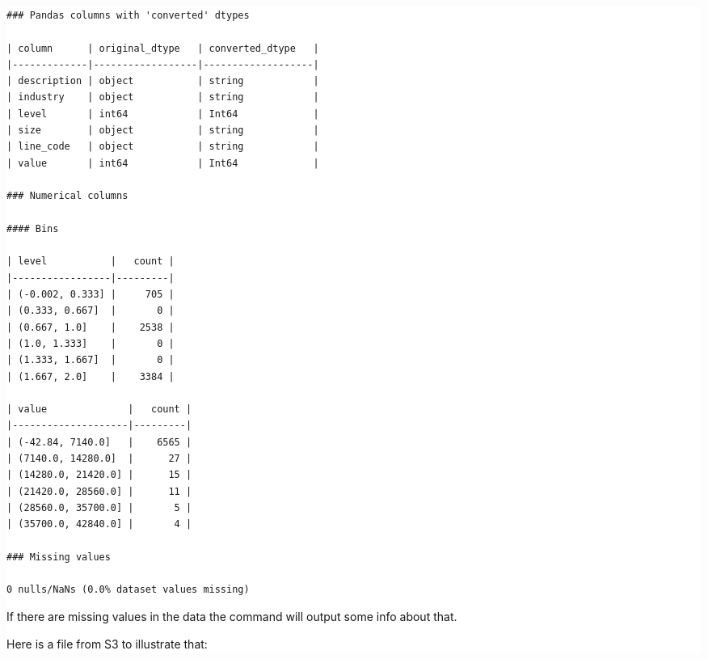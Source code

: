     ### Pandas columns with 'converted' dtypes

    | column      | original_dtype   | converted_dtype   |
    |-------------|------------------|-------------------|
    | description | object           | string            |
    | industry    | object           | string            |
    | level       | int64            | Int64             |
    | size        | object           | string            |
    | line_code   | object           | string            |
    | value       | int64            | Int64             |

    ### Numerical columns

    #### Bins

    | level           |   count |
    |-----------------|---------|
    | (-0.002, 0.333] |     705 |
    | (0.333, 0.667]  |       0 |
    | (0.667, 1.0]    |    2538 |
    | (1.0, 1.333]    |       0 |
    | (1.333, 1.667]  |       0 |
    | (1.667, 2.0]    |    3384 |

    | value              |   count |
    |--------------------|---------|
    | (-42.84, 7140.0]   |    6565 |
    | (7140.0, 14280.0]  |      27 |
    | (14280.0, 21420.0] |      15 |
    | (21420.0, 28560.0] |      11 |
    | (28560.0, 35700.0] |       5 |
    | (35700.0, 42840.0] |       4 |

    ### Missing values

    0 nulls/NaNs (0.0% dataset values missing)

If there are missing values in the data the command will output some info about that. 

Here is a file from S3 to illustrate that:
